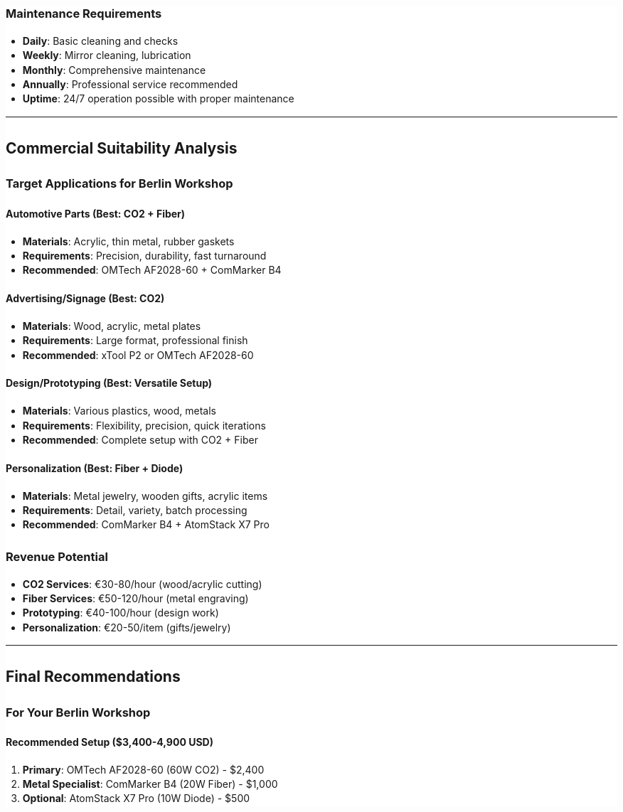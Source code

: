 ### **Maintenance Requirements**
- **Daily**: Basic cleaning and checks
- **Weekly**: Mirror cleaning, lubrication
- **Monthly**: Comprehensive maintenance
- **Annually**: Professional service recommended
- **Uptime**: 24/7 operation possible with proper maintenance

---

## Commercial Suitability Analysis

### **Target Applications for Berlin Workshop**

#### **Automotive Parts** (Best: CO2 + Fiber)
- **Materials**: Acrylic, thin metal, rubber gaskets
- **Requirements**: Precision, durability, fast turnaround
- **Recommended**: OMTech AF2028-60 + ComMarker B4

#### **Advertising/Signage** (Best: CO2)
- **Materials**: Wood, acrylic, metal plates
- **Requirements**: Large format, professional finish
- **Recommended**: xTool P2 or OMTech AF2028-60

#### **Design/Prototyping** (Best: Versatile Setup)
- **Materials**: Various plastics, wood, metals
- **Requirements**: Flexibility, precision, quick iterations
- **Recommended**: Complete setup with CO2 + Fiber

#### **Personalization** (Best: Fiber + Diode)
- **Materials**: Metal jewelry, wooden gifts, acrylic items
- **Requirements**: Detail, variety, batch processing
- **Recommended**: ComMarker B4 + AtomStack X7 Pro

### **Revenue Potential**
- **CO2 Services**: €30-80/hour (wood/acrylic cutting)
- **Fiber Services**: €50-120/hour (metal engraving)
- **Prototyping**: €40-100/hour (design work)
- **Personalization**: €20-50/item (gifts/jewelry)

---

## Final Recommendations

### **For Your Berlin Workshop**

#### **Recommended Setup** ($3,400-4,900 USD)
1. **Primary**: OMTech AF2028-60 (60W CO2) - $2,400
2. **Metal Specialist**: ComMarker B4 (20W Fiber) - $1,000
3. **Optional**: AtomStack X7 Pro (10W Diode) - $500
